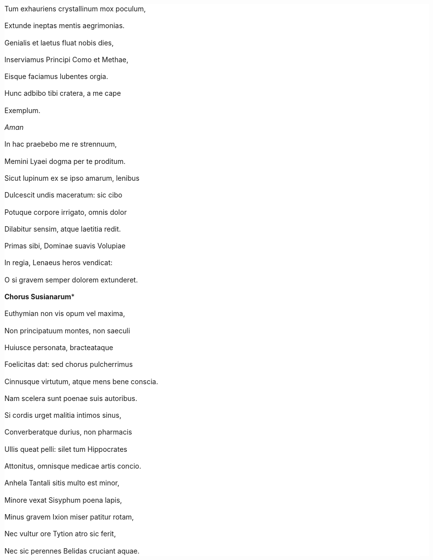 Tum exhauriens crystallinum mox poculum,

Extunde ineptas mentis aegrimonias.

Genialis et laetus fluat nobis dies,

Inserviamus Principi Como et Methae,

Eisque faciamus lubentes orgia.

Hunc adbibo tibi cratera, a me cape

Exemplum.

*Aman*

In hac praebebo me re strennuum,

Memini Lyaei dogma per te proditum.

Sicut lupinum ex se ipso amarum, lenibus

Dulcescit undis maceratum: sic cibo

Potuque corpore irrigato, omnis dolor

Dilabitur sensim, atque laetitia redit.

Primas sibi, Dominae suavis Volupiae

In regia, Lenaeus heros vendicat:

O si gravem semper dolorem extunderet.

**Chorus Susianarum***

Euthymian non vis opum vel maxima,

Non principatuum montes, non saeculi

Huiusce personata, bracteataque

Foelicitas dat: sed chorus pulcherrimus

Cinnusque virtutum, atque mens bene conscia.

Nam scelera sunt poenae suis autoribus.

Si cordis urget malitia intimos sinus,

Converberatque durius, non pharmacis

Ullis queat pelli: silet tum Hippocrates

Attonitus, omnisque medicae artis concio.

Anhela Tantali sitis multo est minor,

Minore vexat Sisyphum poena lapis,

Minus gravem Ixion miser patitur rotam,

Nec vultur ore Tytion atro sic ferit,

Nec sic perennes Belidas cruciant aquae.
